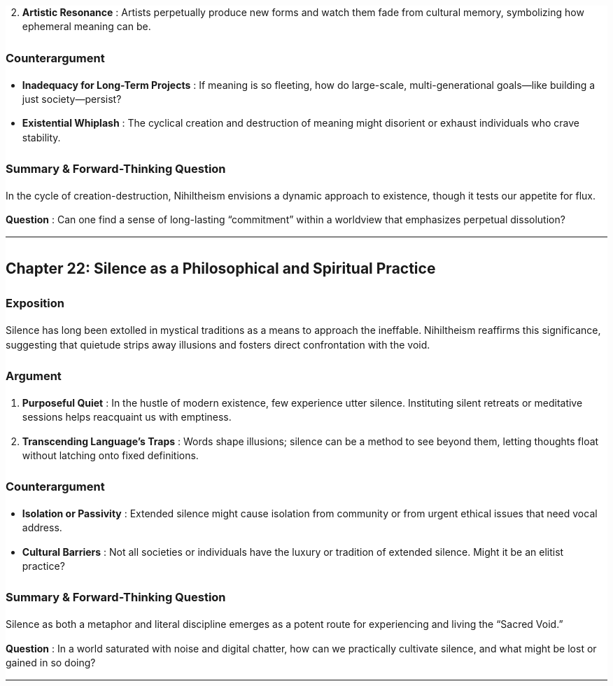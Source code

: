 2. **Artistic Resonance** : Artists perpetually produce new forms and watch them fade from cultural memory, symbolizing how ephemeral meaning can be.

### Counterargument

- **Inadequacy for Long-Term Projects** : If meaning is so fleeting, how do large-scale, multi-generational goals—like building a just society—persist?

- **Existential Whiplash** : The cyclical creation and destruction of meaning might disorient or exhaust individuals who crave stability.

### Summary & Forward-Thinking Question

In the cycle of creation-destruction, Nihiltheism envisions a dynamic approach to existence, though it tests our appetite for flux.

**Question** : Can one find a sense of long-lasting “commitment” within a worldview that emphasizes perpetual dissolution?

* * *

## **Chapter 22: Silence as a Philosophical and Spiritual Practice**

### Exposition

Silence has long been extolled in mystical traditions as a means to approach the ineffable. Nihiltheism reaffirms this significance, suggesting that quietude strips away illusions and fosters direct confrontation with the void.

### Argument

1. **Purposeful Quiet** : In the hustle of modern existence, few experience utter silence. Instituting silent retreats or meditative sessions helps reacquaint us with emptiness.

2. **Transcending Language’s Traps** : Words shape illusions; silence can be a method to see beyond them, letting thoughts float without latching onto fixed definitions.

### Counterargument

- **Isolation or Passivity** : Extended silence might cause isolation from community or from urgent ethical issues that need vocal address.

- **Cultural Barriers** : Not all societies or individuals have the luxury or tradition of extended silence. Might it be an elitist practice?

### Summary & Forward-Thinking Question

Silence as both a metaphor and literal discipline emerges as a potent route for experiencing and living the “Sacred Void.”

**Question** : In a world saturated with noise and digital chatter, how can we practically cultivate silence, and what might be lost or gained in so doing?

* * *
